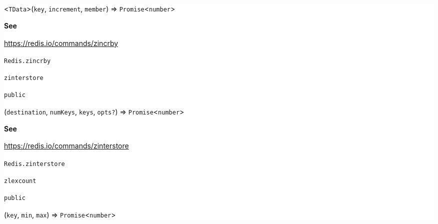 \<`TData`\>(`key`, `increment`, `member`) => `Promise`\<`number`\>

</td>
<td>

**See**

https://redis.io/commands/zincrby

</td>
<td>

`Redis.zincrby`

</td>
</tr>
<tr>
<td>

<a id="zinterstore"></a> `zinterstore`

</td>
<td>

`public`

</td>
<td>

(`destination`, `numKeys`, `keys`, `opts?`) => `Promise`\<`number`\>

</td>
<td>

**See**

https://redis.io/commands/zinterstore

</td>
<td>

`Redis.zinterstore`

</td>
</tr>
<tr>
<td>

<a id="zlexcount"></a> `zlexcount`

</td>
<td>

`public`

</td>
<td>

(`key`, `min`, `max`) => `Promise`\<`number`\>

</td>
<td>
